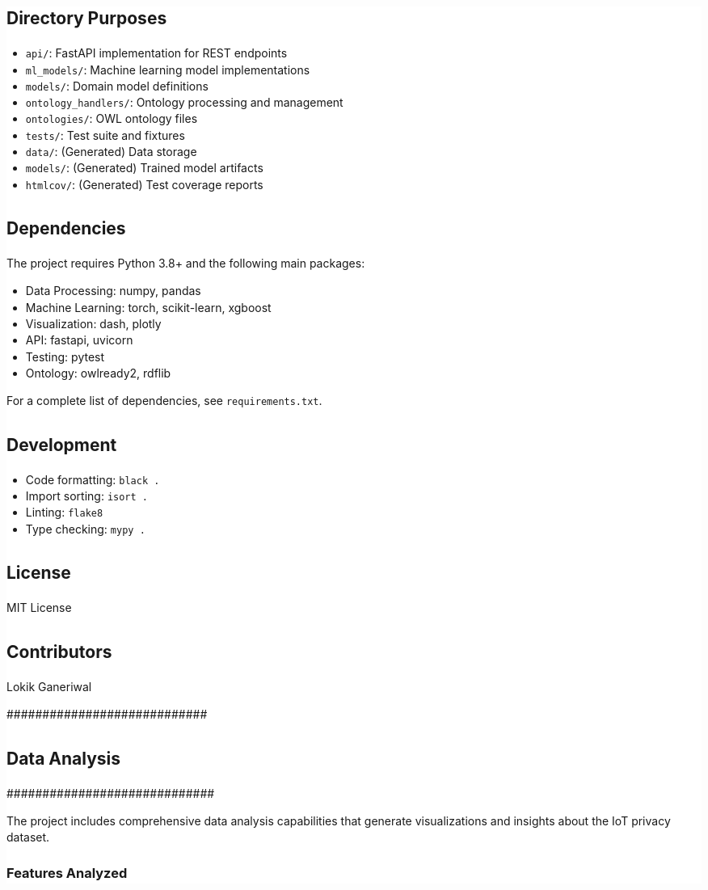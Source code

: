 ## Directory Purposes

- `api/`: FastAPI implementation for REST endpoints
- `ml_models/`: Machine learning model implementations
- `models/`: Domain model definitions
- `ontology_handlers/`: Ontology processing and management
- `ontologies/`: OWL ontology files
- `tests/`: Test suite and fixtures
- `data/`: (Generated) Data storage
- `models/`: (Generated) Trained model artifacts
- `htmlcov/`: (Generated) Test coverage reports

## Dependencies

The project requires Python 3.8+ and the following main packages:
- Data Processing: numpy, pandas
- Machine Learning: torch, scikit-learn, xgboost
- Visualization: dash, plotly
- API: fastapi, uvicorn
- Testing: pytest
- Ontology: owlready2, rdflib

For a complete list of dependencies, see `requirements.txt`.

## Development

- Code formatting: `black .`
- Import sorting: `isort .`
- Linting: `flake8`
- Type checking: `mypy .`

## License

MIT License

## Contributors

Lokik Ganeriwal



############################

## Data Analysis

#############################

The project includes comprehensive data analysis capabilities that generate visualizations and insights about the IoT privacy dataset.

### Features Analyzed
